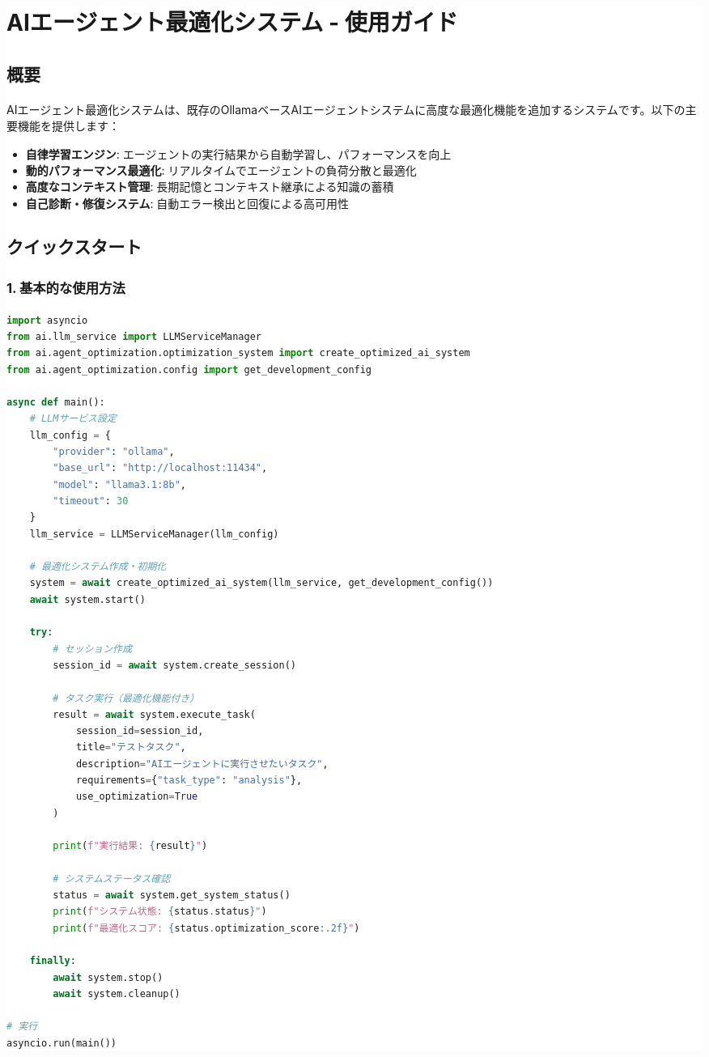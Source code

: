 # AIエージェント最適化システム - 使用ガイド

## 概要

AIエージェント最適化システムは、既存のOllamaベースAIエージェントシステムに高度な最適化機能を追加するシステムです。以下の主要機能を提供します：

- **自律学習エンジン**: エージェントの実行結果から自動学習し、パフォーマンスを向上
- **動的パフォーマンス最適化**: リアルタイムでエージェントの負荷分散と最適化
- **高度なコンテキスト管理**: 長期記憶とコンテキスト継承による知識の蓄積
- **自己診断・修復システム**: 自動エラー検出と回復による高可用性

## クイックスタート

### 1. 基本的な使用方法

```python
import asyncio
from ai.llm_service import LLMServiceManager
from ai.agent_optimization.optimization_system import create_optimized_ai_system
from ai.agent_optimization.config import get_development_config

async def main():
    # LLMサービス設定
    llm_config = {
        "provider": "ollama",
        "base_url": "http://localhost:11434",
        "model": "llama3.1:8b",
        "timeout": 30
    }
    llm_service = LLMServiceManager(llm_config)
    
    # 最適化システム作成・初期化
    system = await create_optimized_ai_system(llm_service, get_development_config())
    await system.start()
    
    try:
        # セッション作成
        session_id = await system.create_session()
        
        # タスク実行（最適化機能付き）
        result = await system.execute_task(
            session_id=session_id,
            title="テストタスク",
            description="AIエージェントに実行させたいタスク",
            requirements={"task_type": "analysis"},
            use_optimization=True
        )
        
        print(f"実行結果: {result}")
        
        # システムステータス確認
        status = await system.get_system_status()
        print(f"システム状態: {status.status}")
        print(f"最適化スコア: {status.optimization_score:.2f}")
        
    finally:
        await system.stop()
        await system.cleanup()

# 実行
asyncio.run(main())
```
